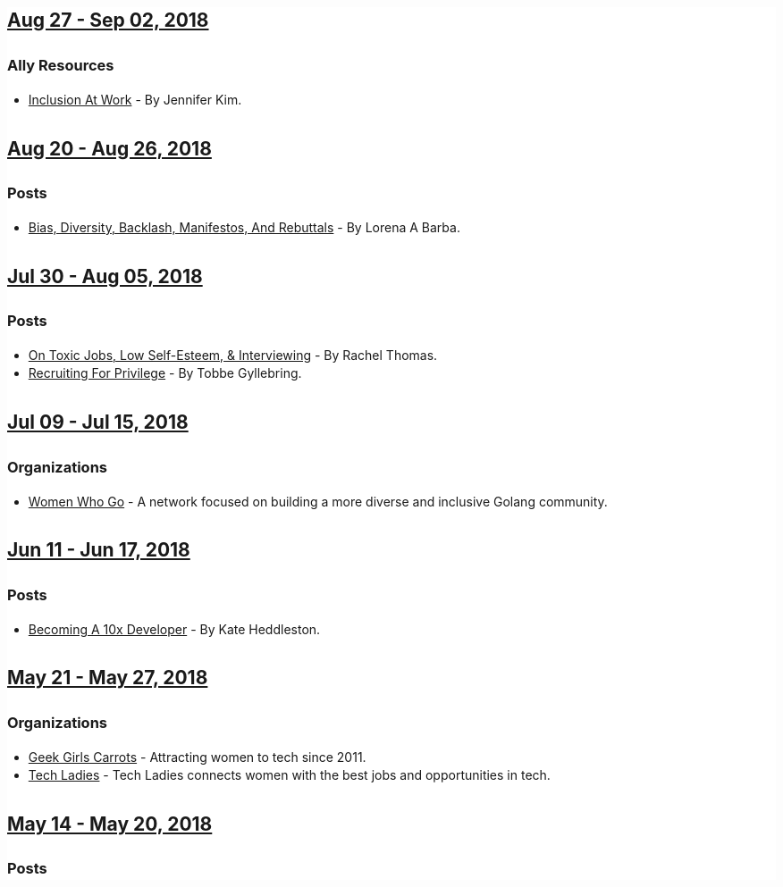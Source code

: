 ## [Aug 27 - Sep 02, 2018](/content/2018/35/README.md)

### Ally Resources

*   [Inclusion At Work](https://inclusionatwork.co) - By Jennifer Kim.

## [Aug 20 - Aug 26, 2018](/content/2018/34/README.md)

### Posts

*   [Bias, Diversity, Backlash, Manifestos, And Rebuttals](https://code.likeagirl.io/bias-diversity-backlash-manifestos-and-rebuttals-834f7425180e) - By Lorena A Barba.

## [Jul 30 - Aug 05, 2018](/content/2018/31/README.md)

### Posts

*   [On Toxic Jobs, Low Self-Esteem, & Interviewing](https://code.likeagirl.io/toxic-jobs-low-self-esteem-interviewing-6c4650a3c28a) - By Rachel Thomas.
*   [Recruiting For Privilege](https://techburst.io/recruiting-for-privilege-5f019741fac3) - By Tobbe Gyllebring.

## [Jul 09 - Jul 15, 2018](/content/2018/28/README.md)

### Organizations

*   [Women Who Go](https://www.womenwhogo.org/) - A network focused on building a more diverse and inclusive Golang community.

## [Jun 11 - Jun 17, 2018](/content/2018/24/README.md)

### Posts

*   [Becoming A 10x Developer](https://kateheddleston.com/blog/becoming-a-10x-developer) - By Kate Heddleston.

## [May 21 - May 27, 2018](/content/2018/21/README.md)

### Organizations

*   [Geek Girls Carrots](http://gocarrots.org) - Attracting women to tech since 2011.
*   [Tech Ladies](https://www.hiretechladies.com/) - Tech Ladies connects women with the best jobs and opportunities in tech.

## [May 14 - May 20, 2018](/content/2018/20/README.md)

### Posts
